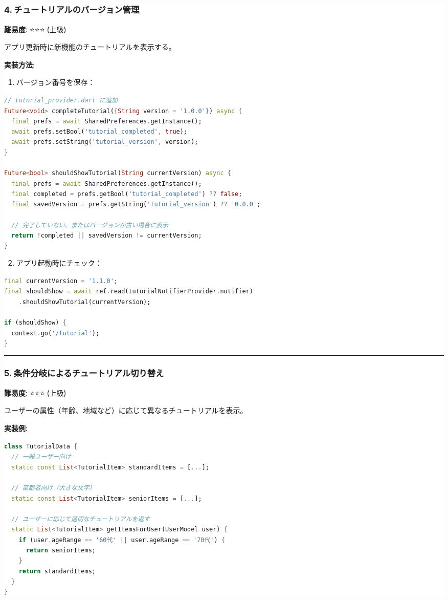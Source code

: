 ### 4. チュートリアルのバージョン管理

**難易度**: ⭐️⭐️⭐️ (上級)

アプリ更新時に新機能のチュートリアルを表示する。

**実装方法**:

1. バージョン番号を保存：

```dart
// tutorial_provider.dart に追加
Future<void> completeTutorial({String version = '1.0.0'}) async {
  final prefs = await SharedPreferences.getInstance();
  await prefs.setBool('tutorial_completed', true);
  await prefs.setString('tutorial_version', version);
}

Future<bool> shouldShowTutorial(String currentVersion) async {
  final prefs = await SharedPreferences.getInstance();
  final completed = prefs.getBool('tutorial_completed') ?? false;
  final savedVersion = prefs.getString('tutorial_version') ?? '0.0.0';

  // 完了していない、またはバージョンが古い場合に表示
  return !completed || savedVersion != currentVersion;
}
```

2. アプリ起動時にチェック：

```dart
final currentVersion = '1.1.0';
final shouldShow = await ref.read(tutorialNotifierProvider.notifier)
    .shouldShowTutorial(currentVersion);

if (shouldShow) {
  context.go('/tutorial');
}
```

---

### 5. 条件分岐によるチュートリアル切り替え

**難易度**: ⭐️⭐️⭐️ (上級)

ユーザーの属性（年齢、地域など）に応じて異なるチュートリアルを表示。

**実装例**:

```dart
class TutorialData {
  // 一般ユーザー向け
  static const List<TutorialItem> standardItems = [...];

  // 高齢者向け（大きな文字）
  static const List<TutorialItem> seniorItems = [...];

  // ユーザーに応じて適切なチュートリアルを返す
  static List<TutorialItem> getItemsForUser(UserModel user) {
    if (user.ageRange == '60代' || user.ageRange == '70代') {
      return seniorItems;
    }
    return standardItems;
  }
}
```
